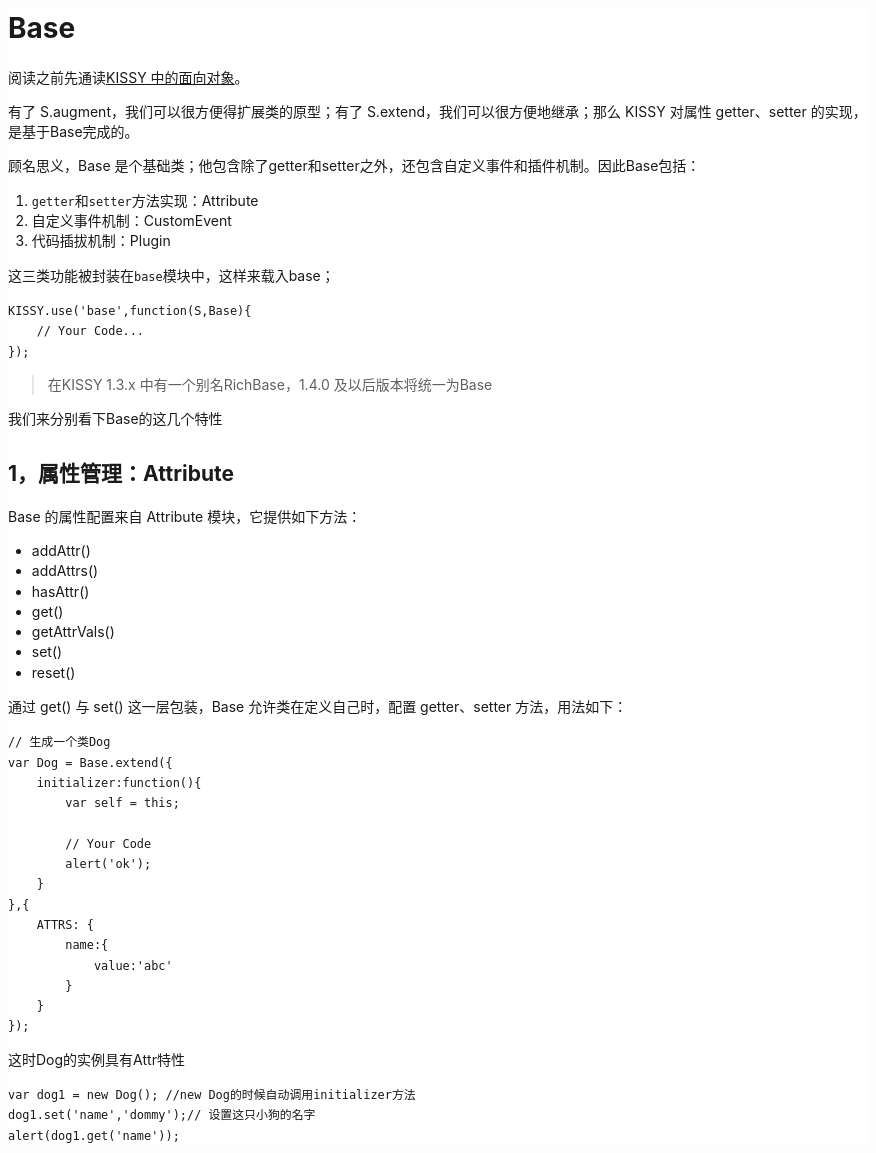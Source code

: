 # Base

阅读之前先通读[KISSY 中的面向对象](oo.html)。

有了 S.augment，我们可以很方便得扩展类的原型；有了 S.extend，我们可以很方便地继承；那么 KISSY 对属性 getter、setter 的实现，是基于Base完成的。

顾名思义，Base 是个基础类；他包含除了getter和setter之外，还包含自定义事件和插件机制。因此Base包括：

1. `getter`和`setter`方法实现：Attribute
2. 自定义事件机制：CustomEvent
3. 代码插拔机制：Plugin

这三类功能被封装在`base`模块中，这样来载入base；

	KISSY.use('base',function(S,Base){
		// Your Code...
	});

> 在KISSY 1.3.x 中有一个别名RichBase，1.4.0 及以后版本将统一为Base

我们来分别看下Base的这几个特性

## 1，属性管理：Attribute

Base 的属性配置来自 Attribute 模块，它提供如下方法：

- addAttr()
- addAttrs()
- hasAttr()
- get()
- getAttrVals()
- set()
- reset()

通过 get() 与 set() 这一层包装，Base 允许类在定义自己时，配置 getter、setter 方法，用法如下：

	// 生成一个类Dog
	var Dog = Base.extend({
		initializer:function(){
			var self = this;

			// Your Code
			alert('ok');
		}
	},{
		ATTRS: {
			name:{
				value:'abc'
			}
		}
	});

这时Dog的实例具有Attr特性

	var dog1 = new Dog(); //new Dog的时候自动调用initializer方法
	dog1.set('name','dommy');// 设置这只小狗的名字
	alert(dog1.get('name'));

